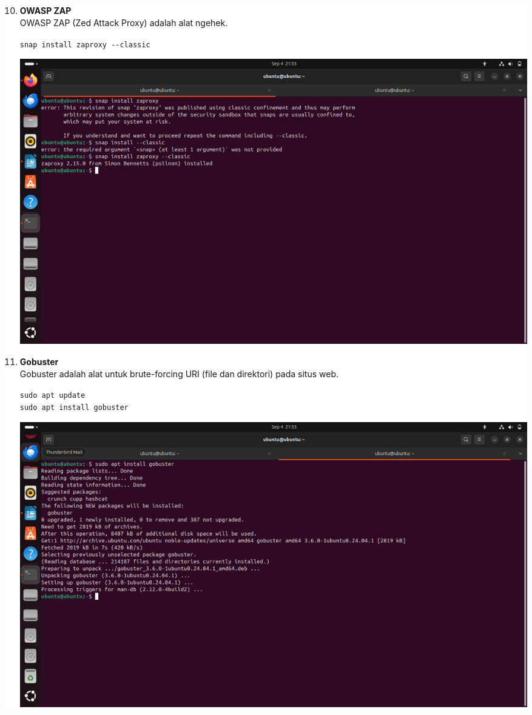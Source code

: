 10. **OWASP ZAP**  
    OWASP ZAP (Zed Attack Proxy) adalah alat ngehek.
    ```
    snap install zaproxy --classic
    ```

    ![contoh command](mdResource/ubuntu-terminalowasp.png)

11. **Gobuster**  
    Gobuster adalah alat untuk brute-forcing URI (file dan direktori) pada situs web.
    ```
    sudo apt update
    sudo apt install gobuster
    ```

    ![contoh command](mdResource/ubuntu-terminalgobuster.png)